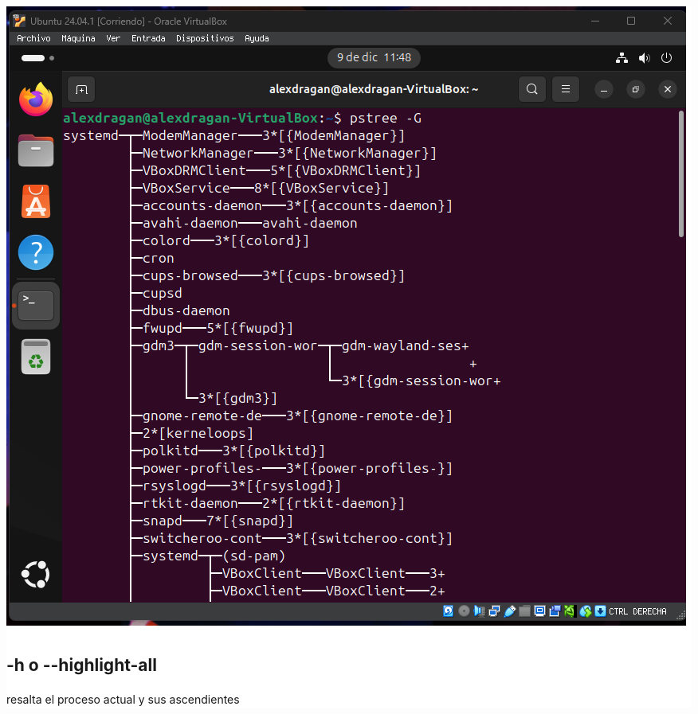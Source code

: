    ![7](sources/imagenes/process/7.png)

## -h o --highlight-all 

   resalta el proceso actual y sus ascendientes
